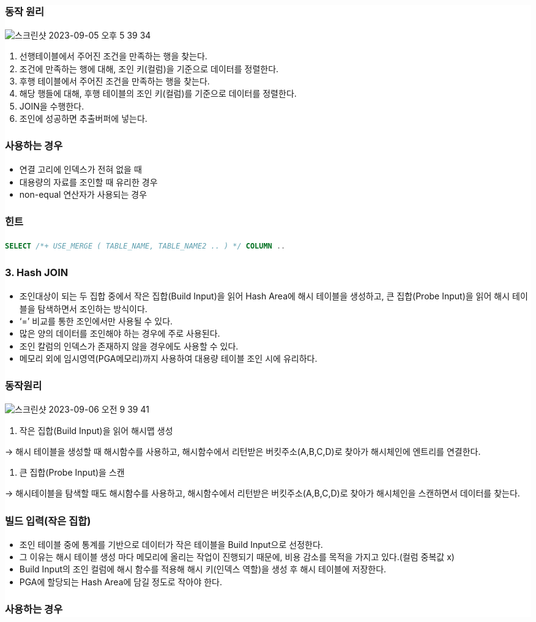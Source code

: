 ### 동작 원리

<img width="809" alt="스크린샷 2023-09-05 오후 5 39 34" src="https://github.com/COW-edu/backend-cs-study/assets/127813439/cba32e0e-3b3d-4c91-8919-fa26856d87f4">

1. 선행테이블에서 주어진 조건을 만족하는 행을 찾는다.
2. 조건에 만족하는 행에 대해, 조인 키(컬럼)을 기준으로 데이터를 정렬한다.
3. 후행 테이블에서 주어진 조건을 만족하는 행을 찾는다.
4. 해당 행들에 대해, 후행 테이블의 조인 키(컬럼)를 기준으로 데이터를 정렬한다.
5. JOIN을 수행한다.
6. 조인에 성공하면 추출버퍼에 넣는다.

### 사용하는 경우

- 연결 고리에 인덱스가 전혀 없을 때
- 대용량의 자료를 조인할 때 유리한 경우
- non-equal 연산자가 사용되는 경우

### 힌트

```sql
SELECT /*+ USE_MERGE ( TABLE_NAME, TABLE_NAME2 .. ) */ COLUMN ..
```

### 3. Hash JOIN

- 조인대상이 되는 두 집합 중에서 작은 집합(Build Input)을 읽어 Hash Area에 해시 테이블을 생성하고, 큰 집합(Probe Input)을 읽어 해시 테이블을 탐색하면서 조인하는 방식이다.
- ‘=’ 비교를 통한 조인에서만 사용될 수 있다.
- 많은 양의 데이터를 조인해야 하는 경우에 주로 사용된다.
- 조인 칼럼의 인덱스가 존재하지 않을 경우에도 사용할 수 있다.
- 메모리 외에 임시영역(PGA메모리)까지 사용하여 대용량 테이블 조인 시에 유리하다.

### 동작원리

<img width="894" alt="스크린샷 2023-09-06 오전 9 39 41" src="https://github.com/COW-edu/backend-cs-study/assets/127813439/1598123f-bfca-4c3c-9324-7eaeeeec6df5">

1. 작은 집합(Build Input)을 읽어 해시맵 생성

→ 해시 테이블을 생성할 때 해시함수를 사용하고, 해시함수에서 리턴받은 버킷주소(A,B,C,D)로 찾아가 해시체인에 엔트리를 연결한다.

1. 큰 집합(Probe Input)을 스캔

→ 해시테이블을 탐색할 때도 해시함수를 사용하고, 해시함수에서 리턴받은 버킷주소(A,B,C,D)로 찾아가 해시체인을 스캔하면서 데이터를 찾는다.

### 빌드 입력(작은 집합)

- 조인 테이블 중에 통계를 기반으로 데이터가 작은 테이블을 Build Input으로 선정한다.
- 그 이유는 해시 테이블 생성 마다 메모리에 올리는 작업이 진행되기 때문에, 비용 감소를 목적을 가지고 있다.(컬럼 중복값 x)
- Build Input의 조인 컬럼에 해시 함수를 적용해 해시 키(인덱스 역할)을 생성 후 해시 테이블에 저장한다.
- PGA에 할당되는 Hash Area에 담길 정도로 작아야 한다.

### 사용하는 경우
